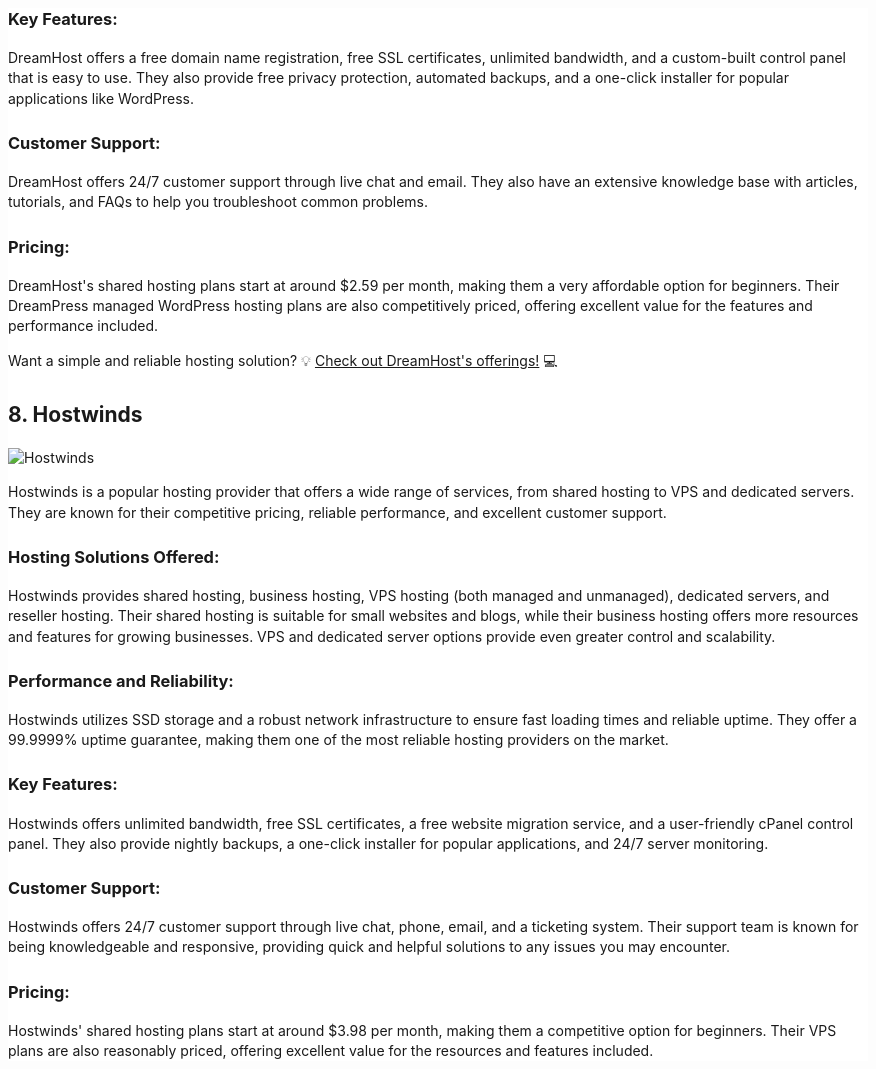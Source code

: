 ### Key Features:
DreamHost offers a free domain name registration, free SSL certificates, unlimited bandwidth, and a custom-built control panel that is easy to use. They also provide free privacy protection, automated backups, and a one-click installer for popular applications like WordPress.

### Customer Support:
DreamHost offers 24/7 customer support through live chat and email. They also have an extensive knowledge base with articles, tutorials, and FAQs to help you troubleshoot common problems.

### Pricing:
DreamHost's shared hosting plans start at around $2.59 per month, making them a very affordable option for beginners. Their DreamPress managed WordPress hosting plans are also competitively priced, offering excellent value for the features and performance included.

Want a simple and reliable hosting solution? 💡 <a href="https://snipitx.com/dreamhost-jy" target="_blank" rel="nofollow">Check out DreamHost's offerings!</a> 💻

## 8. Hostwinds

![Hostwinds](https://i.imgur.com/53aSNXx.jpeg "Hostwinds Hosting")

Hostwinds is a popular hosting provider that offers a wide range of services, from shared hosting to VPS and dedicated servers. They are known for their competitive pricing, reliable performance, and excellent customer support.

### Hosting Solutions Offered:
Hostwinds provides shared hosting, business hosting, VPS hosting (both managed and unmanaged), dedicated servers, and reseller hosting. Their shared hosting is suitable for small websites and blogs, while their business hosting offers more resources and features for growing businesses. VPS and dedicated server options provide even greater control and scalability.

### Performance and Reliability:
Hostwinds utilizes SSD storage and a robust network infrastructure to ensure fast loading times and reliable uptime. They offer a 99.9999% uptime guarantee, making them one of the most reliable hosting providers on the market.

### Key Features:
Hostwinds offers unlimited bandwidth, free SSL certificates, a free website migration service, and a user-friendly cPanel control panel. They also provide nightly backups, a one-click installer for popular applications, and 24/7 server monitoring.

### Customer Support:
Hostwinds offers 24/7 customer support through live chat, phone, email, and a ticketing system. Their support team is known for being knowledgeable and responsive, providing quick and helpful solutions to any issues you may encounter.

### Pricing:
Hostwinds' shared hosting plans start at around $3.98 per month, making them a competitive option for beginners. Their VPS plans are also reasonably priced, offering excellent value for the resources and features included.
